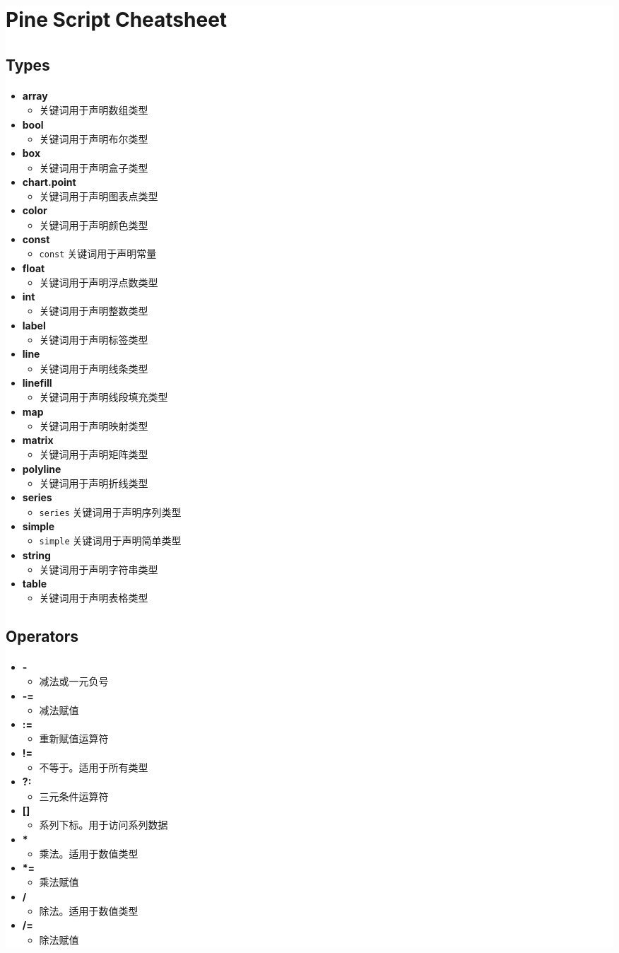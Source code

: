 # Pine Script Cheatsheet

## Types
- **array**
  - 关键词用于声明数组类型
- **bool**
  - 关键词用于声明布尔类型
- **box**
  - 关键词用于声明盒子类型
- **chart.point**
  - 关键词用于声明图表点类型
- **color**
  - 关键词用于声明颜色类型
- **const**
  - `const` 关键词用于声明常量
- **float**
  - 关键词用于声明浮点数类型
- **int**
  - 关键词用于声明整数类型
- **label**
  - 关键词用于声明标签类型
- **line**
  - 关键词用于声明线条类型
- **linefill**
  - 关键词用于声明线段填充类型
- **map**
  - 关键词用于声明映射类型
- **matrix**
  - 关键词用于声明矩阵类型
- **polyline**
  - 关键词用于声明折线类型
- **series**
  - `series` 关键词用于声明序列类型
- **simple**
  - `simple` 关键词用于声明简单类型
- **string**
  - 关键词用于声明字符串类型
- **table**
  - 关键词用于声明表格类型

## Operators
- **-**
  - 减法或一元负号
- **-=**
  - 减法赋值
- **:=**
  - 重新赋值运算符
- **!=**
  - 不等于。适用于所有类型
- **?:**
  - 三元条件运算符
- **[]**
  - 系列下标。用于访问系列数据
- **\***
  - 乘法。适用于数值类型
- **\*=**
  - 乘法赋值
- **/**
  - 除法。适用于数值类型
- **/=**
  - 除法赋值